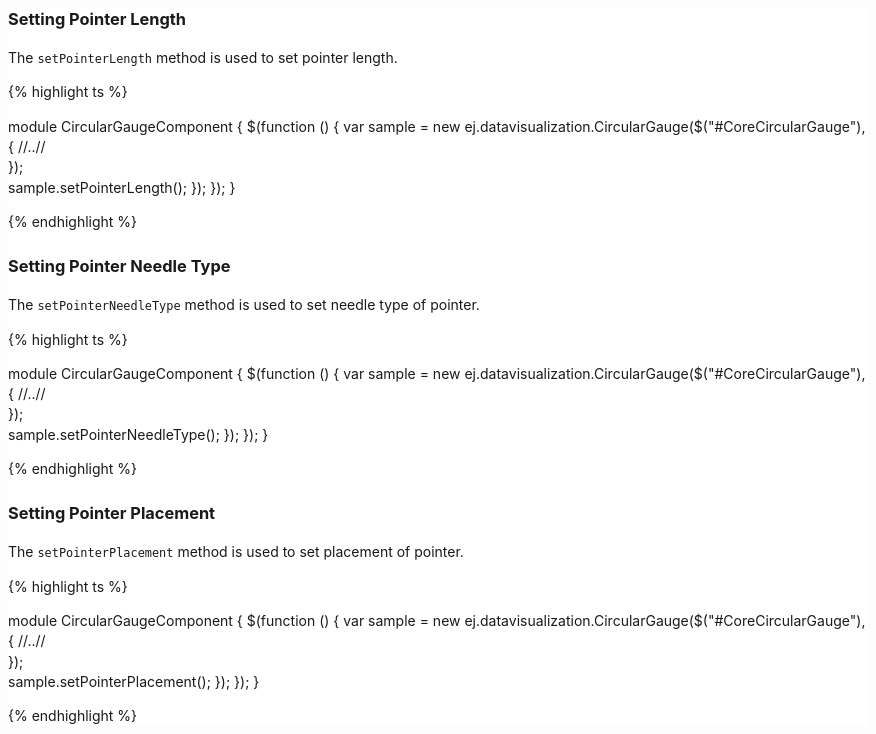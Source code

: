 ### Setting Pointer Length

The `setPointerLength` method is used to set pointer length.

{% highlight ts %}

<div id="CoreCircularGauge"></div> 

module CircularGaugeComponent {
    $(function () {
        var sample = new ej.datavisualization.CircularGauge($("#CoreCircularGauge"),{
        //..//   
        });       
     sample.setPointerLength(); 
    });
});
}

{% endhighlight %}

### Setting Pointer Needle Type

The `setPointerNeedleType` method is used to set needle type of pointer.

{% highlight ts %}

<div id="CoreCircularGauge"></div> 

module CircularGaugeComponent {
    $(function () {
        var sample = new ej.datavisualization.CircularGauge($("#CoreCircularGauge"),{
        //..//   
        });       
     sample.setPointerNeedleType(); 
    });
});
}

{% endhighlight %}

### Setting Pointer Placement

The `setPointerPlacement` method is used to set placement of pointer.

{% highlight ts %}

<div id="CoreCircularGauge"></div> 

module CircularGaugeComponent {
    $(function () {
        var sample = new ej.datavisualization.CircularGauge($("#CoreCircularGauge"),{
        //..//   
        });       
     sample.setPointerPlacement(); 
    });
});
}

{% endhighlight %}
